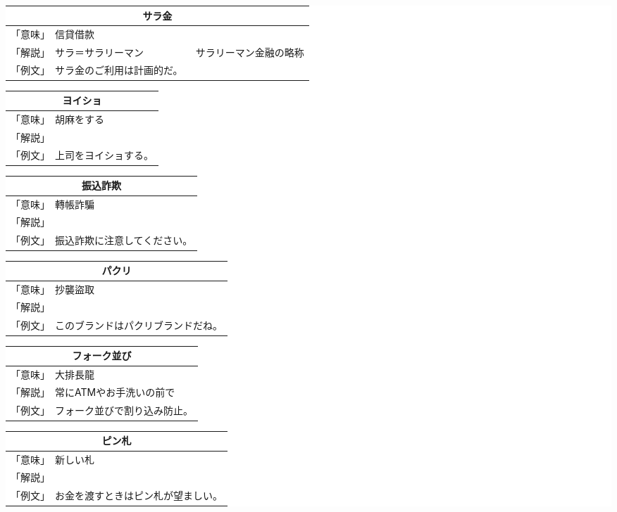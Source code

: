  

| サラ金                                                       |
| ------------------------------------------------------------ |
| 「意味」　信貸借款                                           |
| 「解説」　サラ＝サラリーマン  　　　　　サラリーマン金融の略称 |
| 「例文」　サラ金のご利用は計画的だ。                         |

 

| ヨイショ                       |
| ------------------------------ |
| 「意味」　胡麻をする           |
| 「解説」                       |
| 「例文」　上司をヨイショする。 |

 

| 振込詐欺                               |
| -------------------------------------- |
| 「意味」　轉帳詐騙                     |
| 「解説」                               |
| 「例文」　振込詐欺に注意してください。 |

 

| パクリ                                       |
| -------------------------------------------- |
| 「意味」　抄襲盜取                           |
| 「解説」                                     |
| 「例文」　このブランドはパクリブランドだね。 |

 

| フォーク並び                           |
| -------------------------------------- |
| 「意味」　大排長龍                     |
| 「解説」　常にATMやお手洗いの前で      |
| 「例文」　フォーク並びで割り込み防止。 |

 

| ピン札                                       |
| -------------------------------------------- |
| 「意味」　新しい札                           |
| 「解説」                                     |
| 「例文」　お金を渡すときはピン札が望ましい。 |
